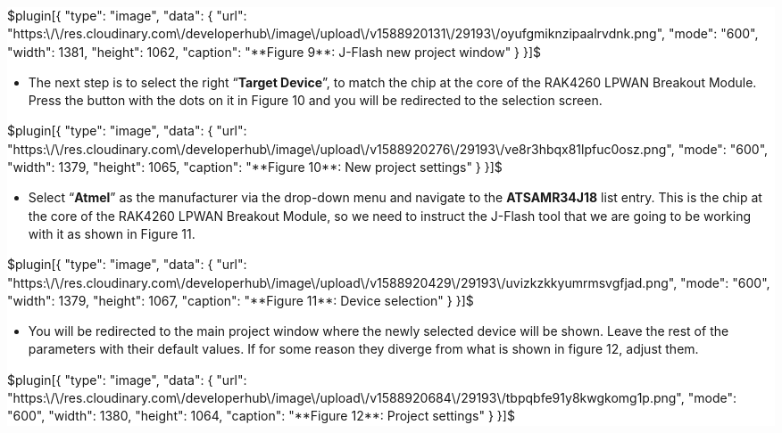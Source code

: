 $plugin[{
    "type": "image",
    "data": {
        "url": "https:\/\/res.cloudinary.com\/developerhub\/image\/upload\/v1588920131\/29193\/oyufgmiknzipaalrvdnk.png",
        "mode": "600",
        "width": 1381,
        "height": 1062,
        "caption": "**Figure 9**: J-Flash new project window"
    }
}]$

- The next step is to select the right “**Target Device**”, to match the chip at the core of the RAK4260 LPWAN Breakout Module. Press the button with the dots on it in Figure 10 and you will be redirected to the selection screen.

$plugin[{
    "type": "image",
    "data": {
        "url": "https:\/\/res.cloudinary.com\/developerhub\/image\/upload\/v1588920276\/29193\/ve8r3hbqx81lpfuc0osz.png",
        "mode": "600",
        "width": 1379,
        "height": 1065,
        "caption": "**Figure 10**: New project settings"
    }
}]$

- Select “**Atmel**” as the manufacturer via the drop-down menu and navigate to the **ATSAMR34J18** list entry. This is the chip at the core of the RAK4260 LPWAN Breakout Module, so we need to instruct the J-Flash tool that we are going to be working with it as shown in Figure 11.

$plugin[{
    "type": "image",
    "data": {
        "url": "https:\/\/res.cloudinary.com\/developerhub\/image\/upload\/v1588920429\/29193\/uvizkzkkyumrmsvgfjad.png",
        "mode": "600",
        "width": 1379,
        "height": 1067,
        "caption": "**Figure 11**: Device selection"
    }
}]$

- You will be redirected to the main project window where the newly selected device will be shown. Leave the rest of the parameters with their default values. If for some reason they diverge from what is shown in figure 12, adjust them.

$plugin[{
    "type": "image",
    "data": {
        "url": "https:\/\/res.cloudinary.com\/developerhub\/image\/upload\/v1588920684\/29193\/tbpqbfe91y8kwgkomg1p.png",
        "mode": "600",
        "width": 1380,
        "height": 1064,
        "caption": "**Figure 12**: Project settings"
    }
}]$
